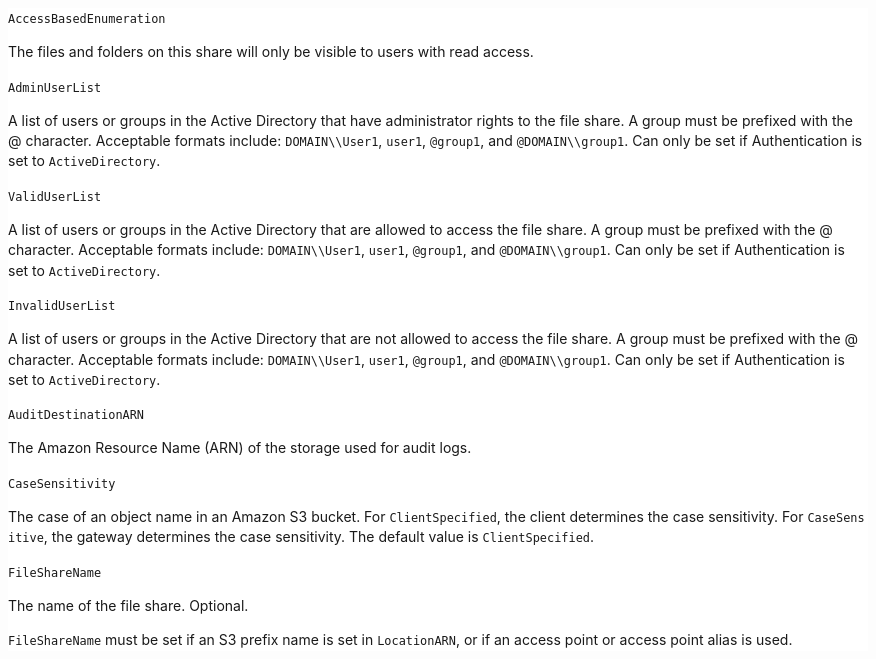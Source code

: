 </tr>
<tr class="even">
<td><code
id="storagegateway_update_smb_file_share_:_AccessBasedEnumeration">AccessBasedEnumeration</code></td>
<td><p>The files and folders on this share will only be visible to users
with read access.</p></td>
</tr>
<tr class="odd">
<td><code
id="storagegateway_update_smb_file_share_:_AdminUserList">AdminUserList</code></td>
<td><p>A list of users or groups in the Active Directory that have
administrator rights to the file share. A group must be prefixed with
the @ character. Acceptable formats include: <code
style="white-space: pre;">⁠DOMAIN\\User1⁠</code>, <code>user1</code>,
<code style="white-space: pre;">⁠@group1⁠</code>, and <code
style="white-space: pre;">⁠@DOMAIN\\group1⁠</code>. Can only be set if
Authentication is set to <code>ActiveDirectory</code>.</p></td>
</tr>
<tr class="even">
<td><code
id="storagegateway_update_smb_file_share_:_ValidUserList">ValidUserList</code></td>
<td><p>A list of users or groups in the Active Directory that are
allowed to access the file share. A group must be prefixed with the @
character. Acceptable formats include: <code
style="white-space: pre;">⁠DOMAIN\\User1⁠</code>, <code>user1</code>,
<code style="white-space: pre;">⁠@group1⁠</code>, and <code
style="white-space: pre;">⁠@DOMAIN\\group1⁠</code>. Can only be set if
Authentication is set to <code>ActiveDirectory</code>.</p></td>
</tr>
<tr class="odd">
<td><code
id="storagegateway_update_smb_file_share_:_InvalidUserList">InvalidUserList</code></td>
<td><p>A list of users or groups in the Active Directory that are not
allowed to access the file share. A group must be prefixed with the @
character. Acceptable formats include: <code
style="white-space: pre;">⁠DOMAIN\\User1⁠</code>, <code>user1</code>,
<code style="white-space: pre;">⁠@group1⁠</code>, and <code
style="white-space: pre;">⁠@DOMAIN\\group1⁠</code>. Can only be set if
Authentication is set to <code>ActiveDirectory</code>.</p></td>
</tr>
<tr class="even">
<td><code
id="storagegateway_update_smb_file_share_:_AuditDestinationARN">AuditDestinationARN</code></td>
<td><p>The Amazon Resource Name (ARN) of the storage used for audit
logs.</p></td>
</tr>
<tr class="odd">
<td><code
id="storagegateway_update_smb_file_share_:_CaseSensitivity">CaseSensitivity</code></td>
<td><p>The case of an object name in an Amazon S3 bucket. For
<code>ClientSpecified</code>, the client determines the case
sensitivity. For <code>CaseSensitive</code>, the gateway determines the
case sensitivity. The default value is
<code>ClientSpecified</code>.</p></td>
</tr>
<tr class="even">
<td><code
id="storagegateway_update_smb_file_share_:_FileShareName">FileShareName</code></td>
<td><p>The name of the file share. Optional.</p>
<p><code>FileShareName</code> must be set if an S3 prefix name is set in
<code>LocationARN</code>, or if an access point or access point alias is
used.</p></td>
</tr>